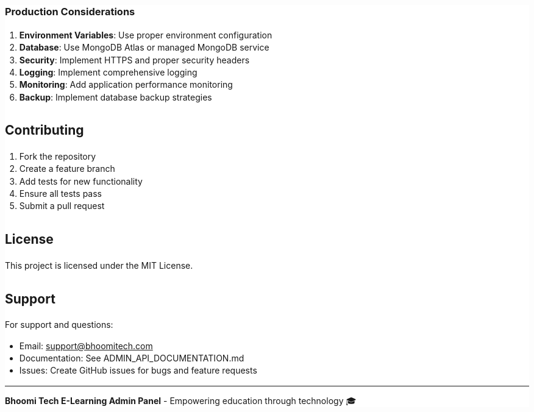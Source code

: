 ### Production Considerations
1. **Environment Variables**: Use proper environment configuration
2. **Database**: Use MongoDB Atlas or managed MongoDB service
3. **Security**: Implement HTTPS and proper security headers
4. **Logging**: Implement comprehensive logging
5. **Monitoring**: Add application performance monitoring
6. **Backup**: Implement database backup strategies

## Contributing

1. Fork the repository
2. Create a feature branch
3. Add tests for new functionality
4. Ensure all tests pass
5. Submit a pull request

## License

This project is licensed under the MIT License.

## Support

For support and questions:
- Email: support@bhoomitech.com
- Documentation: See ADMIN_API_DOCUMENTATION.md
- Issues: Create GitHub issues for bugs and feature requests

---

**Bhoomi Tech E-Learning Admin Panel** - Empowering education through technology 🎓
